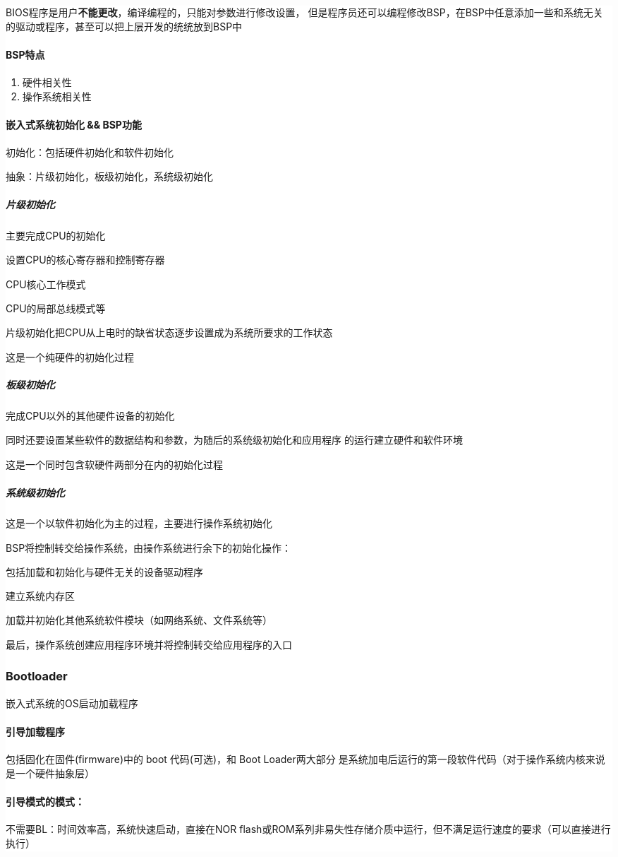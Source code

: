 BIOS程序是用户**不能更改**，编译编程的，只能对参数进行修改设置， 但是程序员还可以编程修改BSP，在BSP中任意添加一些和系统无关 的驱动或程序，甚至可以把上层开发的统统放到BSP中

#### BSP特点

1. 硬件相关性
2. 操作系统相关性

#### 嵌入式系统初始化 && BSP功能

初始化：包括硬件初始化和软件初始化

抽象：片级初始化，板级初始化，系统级初始化

##### 片级初始化

主要完成CPU的初始化 

设置CPU的核心寄存器和控制寄存器 

CPU核心工作模式 

CPU的局部总线模式等 

片级初始化把CPU从上电时的缺省状态逐步设置成为系统所要求的工作状态 

这是一个纯硬件的初始化过程

##### 板级初始化

完成CPU以外的其他硬件设备的初始化 

同时还要设置某些软件的数据结构和参数，为随后的系统级初始化和应用程序 的运行建立硬件和软件环境 

这是一个同时包含软硬件两部分在内的初始化过程

##### 系统级初始化

这是一个以软件初始化为主的过程，主要进行操作系统初始化 

BSP将控制转交给操作系统，由操作系统进行余下的初始化操作： 

包括加载和初始化与硬件无关的设备驱动程序 

建立系统内存区 

加载并初始化其他系统软件模块（如网络系统、文件系统等） 

最后，操作系统创建应用程序环境并将控制转交给应用程序的入口

### Bootloader

嵌入式系统的OS启动加载程序

#### 引导加载程序

包括固化在固件(firmware)中的 boot 代码(可选)，和 Boot Loader两大部分 是系统加电后运行的第一段软件代码（对于操作系统内核来说是一个硬件抽象层）

#### 引导模式的模式：

不需要BL：时间效率高，系统快速启动，直接在NOR flash或ROM系列非易失性存储介质中运行，但不满足运行速度的要求（可以直接进行执行）
